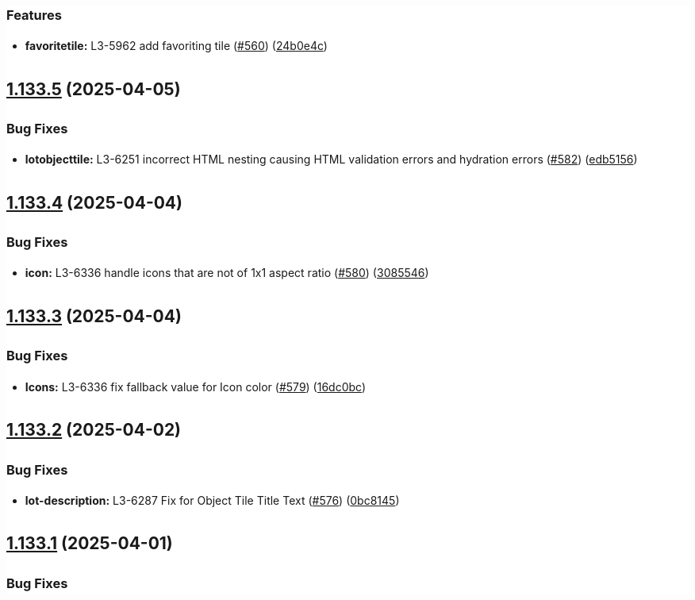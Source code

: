
### Features

* **favoritetile:** L3-5962 add favoriting tile ([#560](https://github.com/PhillipsAuctionHouse/seldon/issues/560)) ([24b0e4c](https://github.com/PhillipsAuctionHouse/seldon/commit/24b0e4cccc9f08d3dcb96e4524e3c1db16887cb5))

## [1.133.5](https://github.com/PhillipsAuctionHouse/seldon/compare/v1.133.4...v1.133.5) (2025-04-05)


### Bug Fixes

* **lotobjecttile:** L3-6251 incorrect HTML nesting causing HTML validation errors and hydration errors ([#582](https://github.com/PhillipsAuctionHouse/seldon/issues/582)) ([edb5156](https://github.com/PhillipsAuctionHouse/seldon/commit/edb51560b5c96b6825a46f51adfaa7cb88d06826))

## [1.133.4](https://github.com/PhillipsAuctionHouse/seldon/compare/v1.133.3...v1.133.4) (2025-04-04)


### Bug Fixes

* **icon:** L3-6336 handle icons that are not of 1x1 aspect ratio ([#580](https://github.com/PhillipsAuctionHouse/seldon/issues/580)) ([3085546](https://github.com/PhillipsAuctionHouse/seldon/commit/3085546665d011272af6928578c180911ebe96ca))

## [1.133.3](https://github.com/PhillipsAuctionHouse/seldon/compare/v1.133.2...v1.133.3) (2025-04-04)


### Bug Fixes

* **Icons:** L3-6336 fix fallback value for Icon color ([#579](https://github.com/PhillipsAuctionHouse/seldon/issues/579)) ([16dc0bc](https://github.com/PhillipsAuctionHouse/seldon/commit/16dc0bc2728d581c903c49919c1aa1e4a108b7e2))

## [1.133.2](https://github.com/PhillipsAuctionHouse/seldon/compare/v1.133.1...v1.133.2) (2025-04-02)


### Bug Fixes

* **lot-description:** L3-6287 Fix for Object Tile Title Text ([#576](https://github.com/PhillipsAuctionHouse/seldon/issues/576)) ([0bc8145](https://github.com/PhillipsAuctionHouse/seldon/commit/0bc814534dc5e6be27fcb37304b556f6d368738c))

## [1.133.1](https://github.com/PhillipsAuctionHouse/seldon/compare/v1.133.0...v1.133.1) (2025-04-01)


### Bug Fixes
